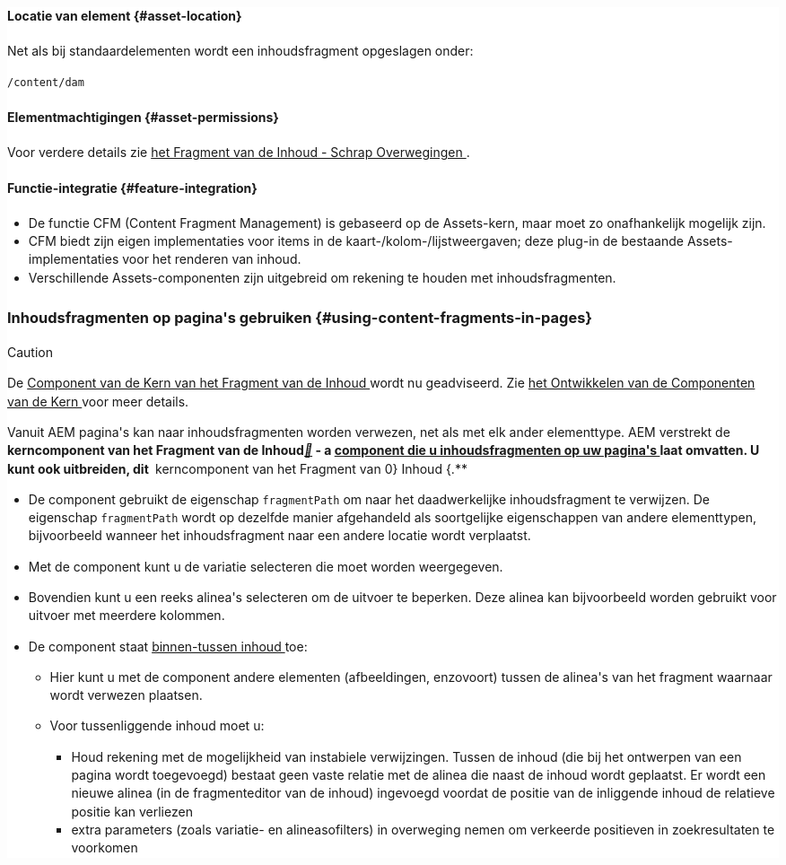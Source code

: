 #### Locatie van element {#asset-location}

Net als bij standaardelementen wordt een inhoudsfragment opgeslagen onder:

`/content/dam`

#### Elementmachtigingen {#asset-permissions}

Voor verdere details zie [ het Fragment van de Inhoud - Schrap Overwegingen ](/help/assets/content-fragments/content-fragments-delete.md).

#### Functie-integratie {#feature-integration}

* De functie CFM (Content Fragment Management) is gebaseerd op de Assets-kern, maar moet zo onafhankelijk mogelijk zijn.
* CFM biedt zijn eigen implementaties voor items in de kaart-/kolom-/lijstweergaven; deze plug-in de bestaande Assets-implementaties voor het renderen van inhoud.
* Verschillende Assets-componenten zijn uitgebreid om rekening te houden met inhoudsfragmenten.

### Inhoudsfragmenten op pagina&#39;s gebruiken {#using-content-fragments-in-pages}

>[!CAUTION]
>
>De [ Component van de Kern van het Fragment van de Inhoud ](https://experienceleague.adobe.com/docs/experience-manager-core-components/using/components/content-fragment-component.html) wordt nu geadviseerd. Zie [ het Ontwikkelen van de Componenten van de Kern ](https://experienceleague.adobe.com/docs/experience-manager-core-components/using/developing/overview.html) voor meer details.

Vanuit AEM pagina&#39;s kan naar inhoudsfragmenten worden verwezen, net als met elk ander elementtype. AEM verstrekt de **kerncomponent van het Fragment van de Inhoud[*&#128279;*](https://experienceleague.adobe.com/docs/experience-manager-core-components/using/components/content-fragment-component.html) - a [ component die u inhoudsfragmenten op uw pagina&#39;s ](/help/sites-authoring/content-fragments.md#adding-a-content-fragment-to-your-page) laat omvatten. U kunt ook uitbreiden, dit &#x200B;** kerncomponent van het Fragment van 0&rbrace; Inhoud &lbrace;.**

* De component gebruikt de eigenschap `fragmentPath` om naar het daadwerkelijke inhoudsfragment te verwijzen. De eigenschap `fragmentPath` wordt op dezelfde manier afgehandeld als soortgelijke eigenschappen van andere elementtypen, bijvoorbeeld wanneer het inhoudsfragment naar een andere locatie wordt verplaatst.

* Met de component kunt u de variatie selecteren die moet worden weergegeven.
* Bovendien kunt u een reeks alinea&#39;s selecteren om de uitvoer te beperken. Deze alinea kan bijvoorbeeld worden gebruikt voor uitvoer met meerdere kolommen.
* De component staat [ binnen-tussen inhoud ](/help/sites-developing/components-content-fragments.md#in-between-content) toe:

   * Hier kunt u met de component andere elementen (afbeeldingen, enzovoort) tussen de alinea&#39;s van het fragment waarnaar wordt verwezen plaatsen.
   * Voor tussenliggende inhoud moet u:

      * Houd rekening met de mogelijkheid van instabiele verwijzingen. Tussen de inhoud (die bij het ontwerpen van een pagina wordt toegevoegd) bestaat geen vaste relatie met de alinea die naast de inhoud wordt geplaatst. Er wordt een nieuwe alinea (in de fragmenteditor van de inhoud) ingevoegd voordat de positie van de inliggende inhoud de relatieve positie kan verliezen
      * extra parameters (zoals variatie- en alineasofilters) in overweging nemen om verkeerde positieven in zoekresultaten te voorkomen

